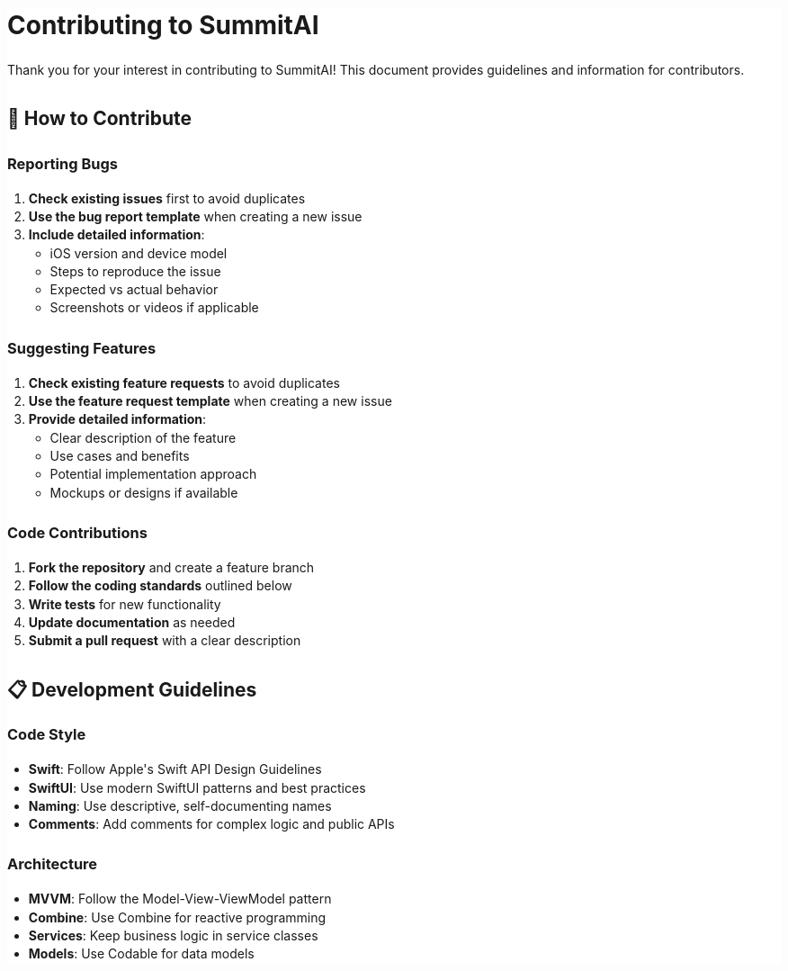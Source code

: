 # Contributing to SummitAI

Thank you for your interest in contributing to SummitAI! This document provides guidelines and information for contributors.

## 🤝 How to Contribute

### Reporting Bugs

1. **Check existing issues** first to avoid duplicates
2. **Use the bug report template** when creating a new issue
3. **Include detailed information**:
   - iOS version and device model
   - Steps to reproduce the issue
   - Expected vs actual behavior
   - Screenshots or videos if applicable

### Suggesting Features

1. **Check existing feature requests** to avoid duplicates
2. **Use the feature request template** when creating a new issue
3. **Provide detailed information**:
   - Clear description of the feature
   - Use cases and benefits
   - Potential implementation approach
   - Mockups or designs if available

### Code Contributions

1. **Fork the repository** and create a feature branch
2. **Follow the coding standards** outlined below
3. **Write tests** for new functionality
4. **Update documentation** as needed
5. **Submit a pull request** with a clear description

## 📋 Development Guidelines

### Code Style

- **Swift**: Follow Apple's Swift API Design Guidelines
- **SwiftUI**: Use modern SwiftUI patterns and best practices
- **Naming**: Use descriptive, self-documenting names
- **Comments**: Add comments for complex logic and public APIs

### Architecture

- **MVVM**: Follow the Model-View-ViewModel pattern
- **Combine**: Use Combine for reactive programming
- **Services**: Keep business logic in service classes
- **Models**: Use Codable for data models
